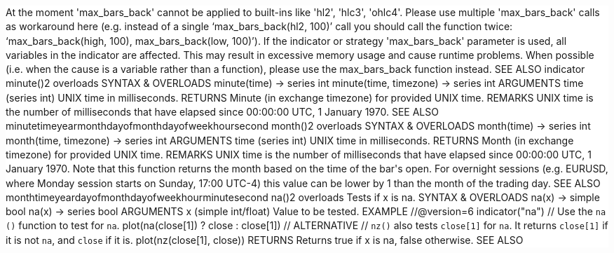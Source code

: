 At the moment 'max_bars_back' cannot be applied to built-ins like 'hl2', 'hlc3', 'ohlc4'. Please use multiple 'max_bars_back' calls as workaround here (e.g. instead of a single ‘max_bars_back(hl2, 100)’ call you should call the function twice: ‘max_bars_back(high, 100), max_bars_back(low, 100)’).
If the indicator or strategy 'max_bars_back' parameter is used, all variables in the indicator are affected. This may result in excessive memory usage and cause runtime problems. When possible (i.e. when the cause is a variable rather than a function), please use the max_bars_back function instead.
SEE ALSO
indicator
minute()2 overloads
SYNTAX & OVERLOADS
minute(time) → series int
minute(time, timezone) → series int
ARGUMENTS
time (series int) UNIX time in milliseconds.
RETURNS
Minute (in exchange timezone) for provided UNIX time.
REMARKS
UNIX time is the number of milliseconds that have elapsed since 00:00:00 UTC, 1 January 1970.
SEE ALSO
minutetimeyearmonthdayofmonthdayofweekhoursecond
month()2 overloads
SYNTAX & OVERLOADS
month(time) → series int
month(time, timezone) → series int
ARGUMENTS
time (series int) UNIX time in milliseconds.
RETURNS
Month (in exchange timezone) for provided UNIX time.
REMARKS
UNIX time is the number of milliseconds that have elapsed since 00:00:00 UTC, 1 January 1970.
Note that this function returns the month based on the time of the bar's open. For overnight sessions (e.g. EURUSD, where Monday session starts on Sunday, 17:00 UTC-4) this value can be lower by 1 than the month of the trading day.
SEE ALSO
monthtimeyeardayofmonthdayofweekhourminutesecond
na()2 overloads
Tests if x is na.
SYNTAX & OVERLOADS
na(x) → simple bool
na(x) → series bool
ARGUMENTS
x (simple int/float) Value to be tested.
EXAMPLE
//@version=6
indicator("na")
// Use the `na()` function to test for `na`.
plot(na(close[1]) ? close : close[1])
// ALTERNATIVE
// `nz()` also tests `close[1]` for `na`. It returns `close[1]` if it is not `na`, and `close` if it is.
plot(nz(close[1], close))
RETURNS
Returns true if x is na, false otherwise.
SEE ALSO
